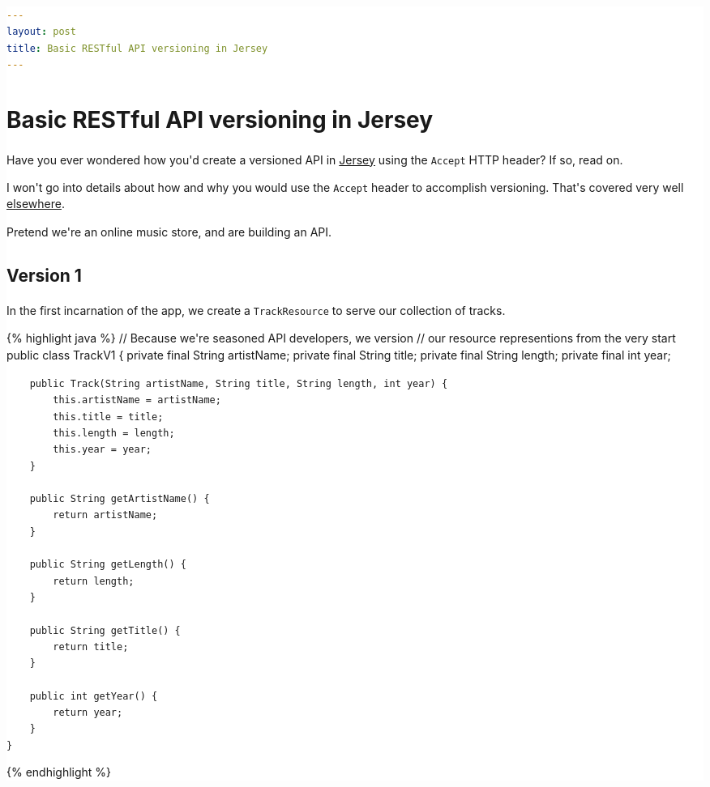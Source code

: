 ```yaml
---
layout: post
title: Basic RESTful API versioning in Jersey
---
```


# Basic RESTful API versioning in Jersey

Have you ever wondered how you'd create a versioned API in [Jersey](http://jersey.java.net) using the `Accept` HTTP header? If so, read on.

I won't go into details about how and why you would use the `Accept` header to accomplish versioning. That's covered very well [elsewhere](http://barelyenough.org/blog/2008/05/versioning-rest-web-services/).

Pretend we're an online music store, and are building an API.

## Version 1

In the first incarnation of the app, we create a `TrackResource` to serve our collection of tracks.

{% highlight java %}
    // Because we're seasoned API developers, we version
    // our resource representions from the very start
    public class TrackV1 {
        private final String artistName;
        private final String title;
        private final String length;
        private final int year;

        public Track(String artistName, String title, String length, int year) {
            this.artistName = artistName;
            this.title = title;
            this.length = length;
            this.year = year;
        }

        public String getArtistName() {
            return artistName;
        }

        public String getLength() {
            return length;
        }

        public String getTitle() {
            return title;
        }

        public int getYear() {
            return year;
        }
    }
{% endhighlight %}
